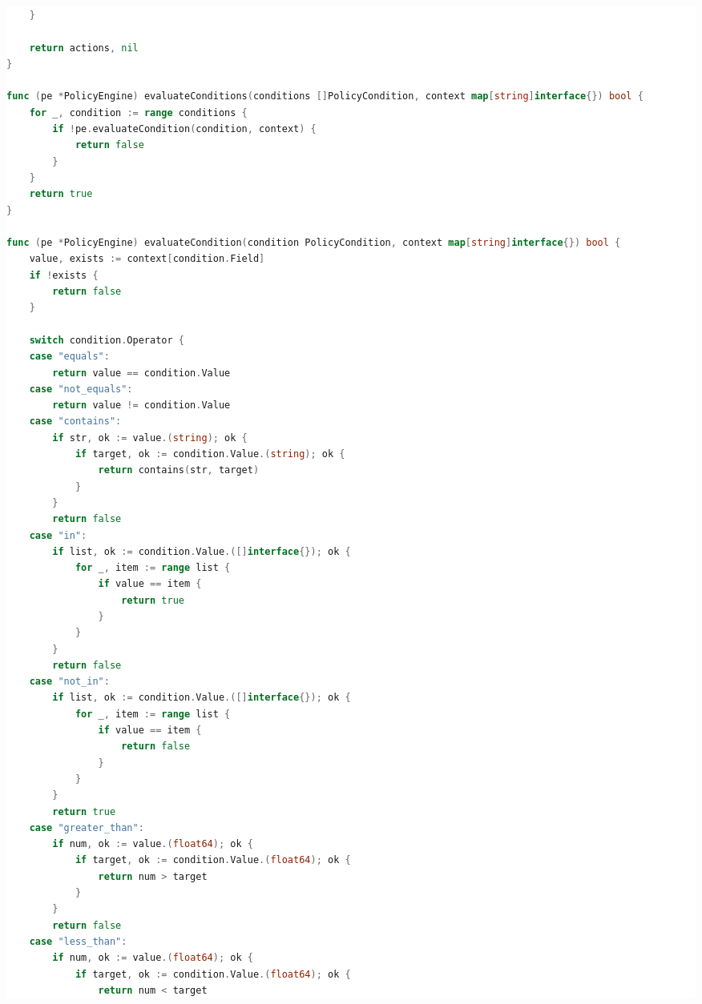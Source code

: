 ```go
    }

    return actions, nil
}

func (pe *PolicyEngine) evaluateConditions(conditions []PolicyCondition, context map[string]interface{}) bool {
    for _, condition := range conditions {
        if !pe.evaluateCondition(condition, context) {
            return false
        }
    }
    return true
}

func (pe *PolicyEngine) evaluateCondition(condition PolicyCondition, context map[string]interface{}) bool {
    value, exists := context[condition.Field]
    if !exists {
        return false
    }

    switch condition.Operator {
    case "equals":
        return value == condition.Value
    case "not_equals":
        return value != condition.Value
    case "contains":
        if str, ok := value.(string); ok {
            if target, ok := condition.Value.(string); ok {
                return contains(str, target)
            }
        }
        return false
    case "in":
        if list, ok := condition.Value.([]interface{}); ok {
            for _, item := range list {
                if value == item {
                    return true
                }
            }
        }
        return false
    case "not_in":
        if list, ok := condition.Value.([]interface{}); ok {
            for _, item := range list {
                if value == item {
                    return false
                }
            }
        }
        return true
    case "greater_than":
        if num, ok := value.(float64); ok {
            if target, ok := condition.Value.(float64); ok {
                return num > target
            }
        }
        return false
    case "less_than":
        if num, ok := value.(float64); ok {
            if target, ok := condition.Value.(float64); ok {
                return num < target
```